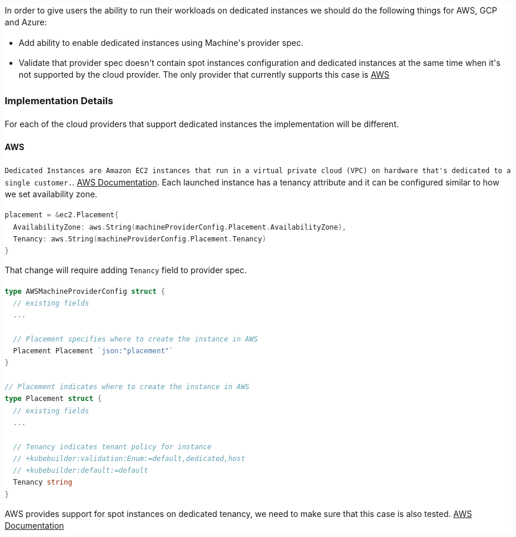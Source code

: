 In order to give users the ability to run their workloads on dedicated instances we should do the following things for AWS, GCP and Azure:

- Add ability to enable dedicated instances using Machine's provider spec.

- Validate that provider spec doesn't contain spot instances configuration and dedicated instances at the same time when it's not supported by the cloud provider. The only provider that currently supports this case is [AWS](https://aws.amazon.com/about-aws/whats-new/2017/01/amazon-ec2-spot-instances-now-support-dedicated-tenancy/#:~:text=Dedicated%20Spot%20instances%20work%20the,belong%20to%20other%20AWS%20accounts)

### Implementation Details

For each of the cloud providers that support dedicated instances the implementation will be different.

#### AWS

`Dedicated Instances are Amazon EC2 instances that run in a virtual private cloud (VPC) on hardware that's dedicated to a single customer.`. [AWS Documentation](https://docs.aws.amazon.com/AWSEC2/latest/UserGuide/dedicated-instance.html). Each launched instance has a tenancy attribute and it can be configured similar to how we set availability zone.

```go
placement = &ec2.Placement{
  AvailabilityZone: aws.String(machineProviderConfig.Placement.AvailabilityZone),
  Tenancy: aws.String(machineProviderConfig.Placement.Tenancy)
}
```

That change will require adding `Tenancy` field to provider spec.

```go
type AWSMachineProviderConfig struct {
  // existing fields
  ...

  // Placement specifies where to create the instance in AWS
  Placement Placement `json:"placement"`
}

// Placement indicates where to create the instance in AWS
type Placement struct {
  // existing fields
  ...

  // Tenancy indicates tenant policy for instance
  // +kubebuilder:validation:Enum:=default,dedicated,host
  // +kubebuilder:default:=default
  Tenancy string
}

```

AWS provides support for spot instances on dedicated tenancy, we need to make sure that this case is also tested.
[AWS Documentation](https://aws.amazon.com/about-aws/whats-new/2017/01/amazon-ec2-spot-instances-now-support-dedicated-tenancy/#:~:text=Dedicated%20Spot%20instances%20work%20the,belong%20to%20other%20AWS%20accounts.)
